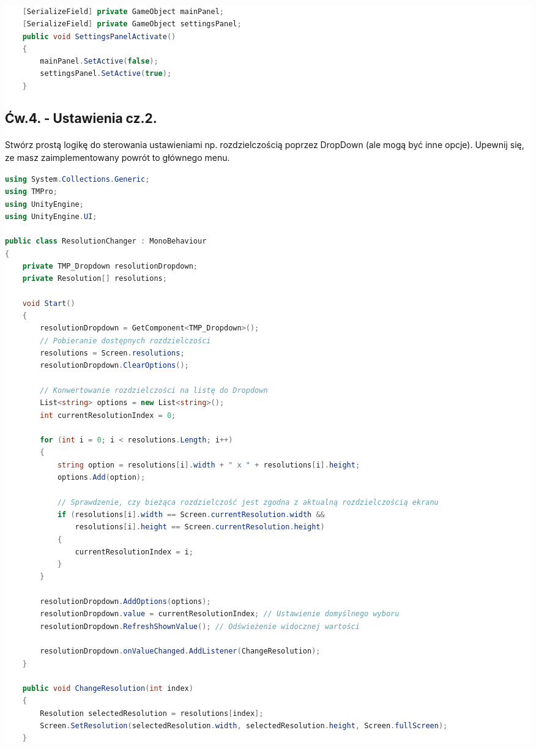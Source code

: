 ``` csharp
    [SerializeField] private GameObject mainPanel;
    [SerializeField] private GameObject settingsPanel;
    public void SettingsPanelActivate()
    {
        mainPanel.SetActive(false);
        settingsPanel.SetActive(true);
    }
```

## Ćw.4. - Ustawienia cz.2.

Stwórz prostą logikę do sterowania ustawieniami np. rozdzielczością poprzez DropDown (ale
mogą być inne opcje). Upewnij się, ze masz zaimplementowany powrót to
głównego menu.

``` csharp
using System.Collections.Generic;
using TMPro;
using UnityEngine;
using UnityEngine.UI;

public class ResolutionChanger : MonoBehaviour
{
    private TMP_Dropdown resolutionDropdown;
    private Resolution[] resolutions;

    void Start()
    {
        resolutionDropdown = GetComponent<TMP_Dropdown>();
        // Pobieranie dostępnych rozdzielczości
        resolutions = Screen.resolutions;
        resolutionDropdown.ClearOptions();

        // Konwertowanie rozdzielczości na listę do Dropdown
        List<string> options = new List<string>();
        int currentResolutionIndex = 0;

        for (int i = 0; i < resolutions.Length; i++)
        {
            string option = resolutions[i].width + " x " + resolutions[i].height;
            options.Add(option);

            // Sprawdzenie, czy bieżąca rozdzielczość jest zgodna z aktualną rozdzielczością ekranu
            if (resolutions[i].width == Screen.currentResolution.width &&
                resolutions[i].height == Screen.currentResolution.height)
            {
                currentResolutionIndex = i;
            }
        }

        resolutionDropdown.AddOptions(options);
        resolutionDropdown.value = currentResolutionIndex; // Ustawienie domyślnego wyboru
        resolutionDropdown.RefreshShownValue(); // Odświeżenie widocznej wartości

        resolutionDropdown.onValueChanged.AddListener(ChangeResolution);
    }

    public void ChangeResolution(int index)
    {
        Resolution selectedResolution = resolutions[index];
        Screen.SetResolution(selectedResolution.width, selectedResolution.height, Screen.fullScreen);
    }
```